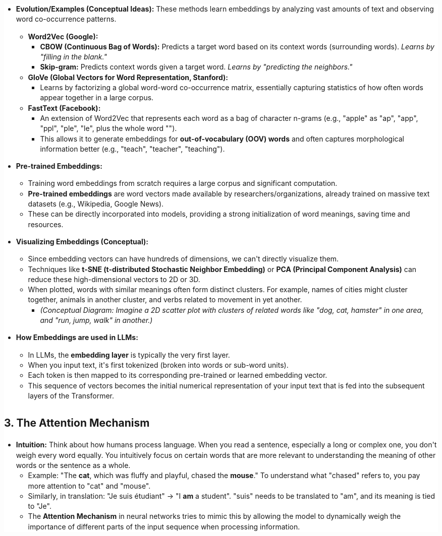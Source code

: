 *   **Evolution/Examples (Conceptual Ideas):**
    These methods learn embeddings by analyzing vast amounts of text and observing word co-occurrence patterns.
    *   **Word2Vec (Google):**
        *   **CBOW (Continuous Bag of Words):** Predicts a target word based on its context words (surrounding words). *Learns by "filling in the blank."*
        *   **Skip-gram:** Predicts context words given a target word. *Learns by "predicting the neighbors."*
    *   **GloVe (Global Vectors for Word Representation, Stanford):**
        *   Learns by factorizing a global word-word co-occurrence matrix, essentially capturing statistics of how often words appear together in a large corpus.
    *   **FastText (Facebook):**
        *   An extension of Word2Vec that represents each word as a bag of character n-grams (e.g., "apple" as "ap", "app", "ppl", "ple", "le", plus the whole word "<apple>").
        *   This allows it to generate embeddings for **out-of-vocabulary (OOV) words** and often captures morphological information better (e.g., "teach", "teacher", "teaching").

*   **Pre-trained Embeddings:**
    *   Training word embeddings from scratch requires a large corpus and significant computation.
    *   **Pre-trained embeddings** are word vectors made available by researchers/organizations, already trained on massive text datasets (e.g., Wikipedia, Google News).
    *   These can be directly incorporated into models, providing a strong initialization of word meanings, saving time and resources.

*   **Visualizing Embeddings (Conceptual):**
    *   Since embedding vectors can have hundreds of dimensions, we can't directly visualize them.
    *   Techniques like **t-SNE (t-distributed Stochastic Neighbor Embedding)** or **PCA (Principal Component Analysis)** can reduce these high-dimensional vectors to 2D or 3D.
    *   When plotted, words with similar meanings often form distinct clusters. For example, names of cities might cluster together, animals in another cluster, and verbs related to movement in yet another.
        *   *(Conceptual Diagram: Imagine a 2D scatter plot with clusters of related words like "dog, cat, hamster" in one area, and "run, jump, walk" in another.)*

*   **How Embeddings are used in LLMs:**
    *   In LLMs, the **embedding layer** is typically the very first layer.
    *   When you input text, it's first tokenized (broken into words or sub-word units).
    *   Each token is then mapped to its corresponding pre-trained or learned embedding vector.
    *   This sequence of vectors becomes the initial numerical representation of your input text that is fed into the subsequent layers of the Transformer.

## 3. The Attention Mechanism

*   **Intuition:**
    Think about how humans process language. When you read a sentence, especially a long or complex one, you don't weigh every word equally. You intuitively focus on certain words that are more relevant to understanding the meaning of other words or the sentence as a whole.
    *   Example: "The **cat**, which was fluffy and playful, chased the **mouse**." To understand what "chased" refers to, you pay more attention to "cat" and "mouse".
    *   Similarly, in translation: "Je suis étudiant" -> "I **am** a student". "suis" needs to be translated to "am", and its meaning is tied to "Je".
    *   The **Attention Mechanism** in neural networks tries to mimic this by allowing the model to dynamically weigh the importance of different parts of the input sequence when processing information.
